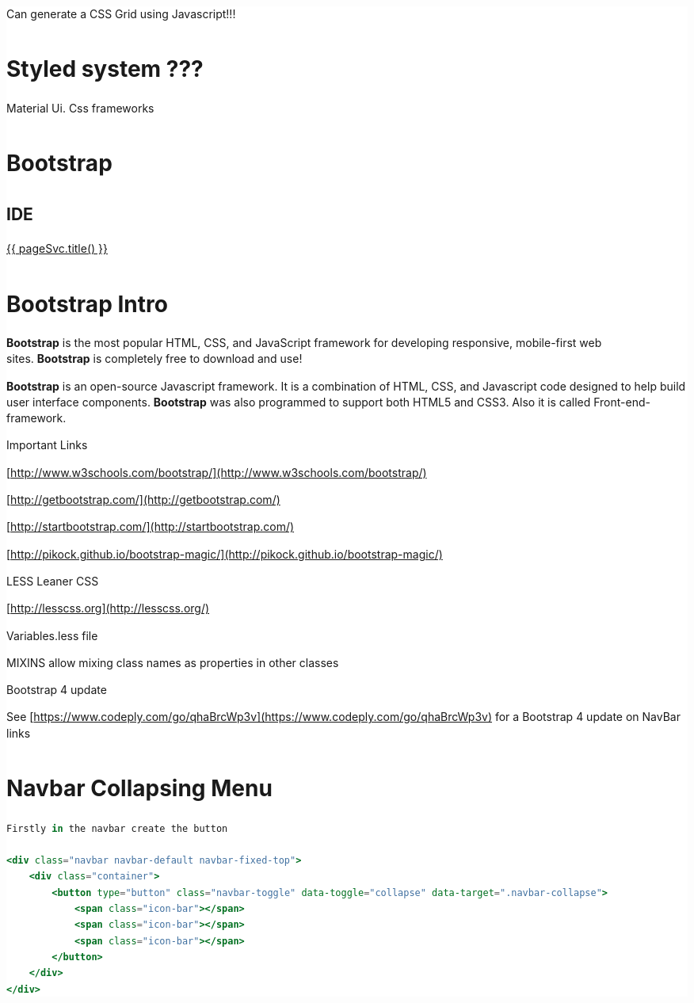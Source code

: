 ```csharp
```

Can generate a CSS Grid using Javascript!!!

# Styled system ???

Material Ui. Css frameworks

# Bootstrap

## IDE

[{{ pageSvc.title() }}](https://www.codeply.com/go/qhaBrcWp3v)

# Bootstrap Intro

**Bootstrap** is the most popular HTML, CSS, and JavaScript framework for developing responsive, mobile-first web sites. **Bootstrap** is completely free to download and use!

**Bootstrap** is an open-source Javascript framework. It is a combination of HTML, CSS, and Javascript code designed to help build user interface components. **Bootstrap** was also programmed to support both HTML5 and CSS3. Also it is called Front-end-framework.

Important Links

[http://www.w3schools.com/bootstrap/](http://www.w3schools.com/bootstrap/)

[http://getbootstrap.com/](http://getbootstrap.com/)

[http://startbootstrap.com/](http://startbootstrap.com/)

[http://pikock.github.io/bootstrap-magic/](http://pikock.github.io/bootstrap-magic/)

LESS Leaner CSS

[http://lesscss.org](http://lesscss.org/)

Variables.less file

MIXINS allow mixing class names as properties in other classes

Bootstrap 4 update

See [https://www.codeply.com/go/qhaBrcWp3v](https://www.codeply.com/go/qhaBrcWp3v) for a Bootstrap 4 update on NavBar links

# Navbar Collapsing Menu

```jsx
Firstly in the navbar create the button

<div class="navbar navbar-default navbar-fixed-top">
	<div class="container">
		<button type="button" class="navbar-toggle" data-toggle="collapse" data-target=".navbar-collapse">
			<span class="icon-bar"></span>
			<span class="icon-bar"></span>
			<span class="icon-bar"></span>
		</button>
	</div>
</div>

```

